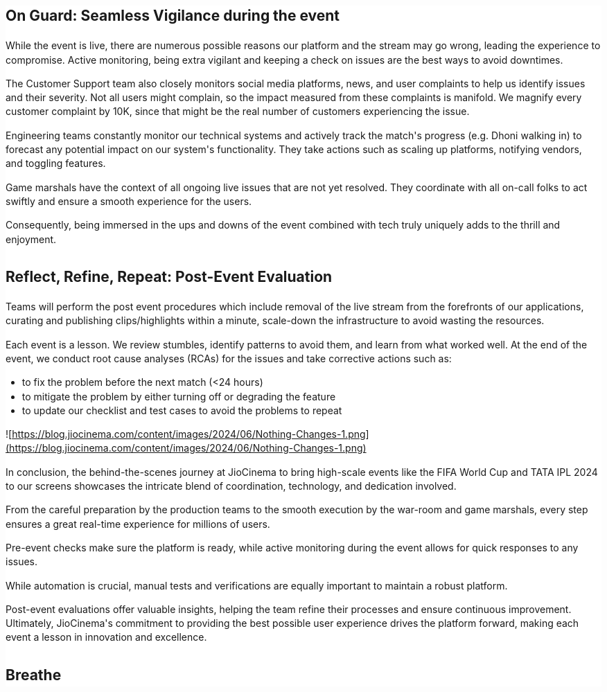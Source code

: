 ## On Guard: Seamless Vigilance during the event

While the event is live, there are numerous possible reasons our platform and the stream may go wrong, leading the experience to compromise. Active monitoring, being extra vigilant and keeping a check on issues are the best ways to avoid downtimes.

The Customer Support team also closely monitors social media platforms, news, and user complaints to help us identify issues and their severity. Not all users might complain, so the impact measured from these complaints is manifold. We magnify every customer complaint by 10K, since that might be the real number of customers experiencing the issue.

Engineering teams constantly monitor our technical systems and actively track the match's progress (e.g. Dhoni walking in) to forecast any potential impact on our system's functionality. They take actions such as scaling up platforms, notifying vendors, and toggling features.

Game marshals have the context of all ongoing live issues that are not yet resolved. They coordinate with all on-call folks to act swiftly and ensure a smooth experience for the users.

Consequently, being immersed in the ups and downs of the event combined with tech truly uniquely adds to the thrill and enjoyment.

## Reflect, Refine, Repeat: Post-Event Evaluation

Teams will perform the post event procedures which include removal of the live stream from the forefronts of our applications, curating and publishing clips/highlights within a minute, scale-down the infrastructure to avoid wasting the resources.

Each event is a lesson. We review stumbles, identify patterns to avoid them, and learn from what worked well. At the end of the event, we conduct root cause analyses (RCAs) for the issues and take corrective actions such as:

- to fix the problem before the next match (<24 hours)
- to mitigate the problem by either turning off or degrading the feature
- to update our checklist and test cases to avoid the problems to repeat

![https://blog.jiocinema.com/content/images/2024/06/Nothing-Changes-1.png](https://blog.jiocinema.com/content/images/2024/06/Nothing-Changes-1.png)

In conclusion, the behind-the-scenes journey at JioCinema to bring high-scale events like the FIFA World Cup and TATA IPL 2024 to our screens showcases the intricate blend of coordination, technology, and dedication involved.

From the careful preparation by the production teams to the smooth execution by the war-room and game marshals, every step ensures a great real-time experience for millions of users.

Pre-event checks make sure the platform is ready, while active monitoring during the event allows for quick responses to any issues.

While automation is crucial, manual tests and verifications are equally important to maintain a robust platform.

Post-event evaluations offer valuable insights, helping the team refine their processes and ensure continuous improvement. Ultimately, JioCinema's commitment to providing the best possible user experience drives the platform forward, making each event a lesson in innovation and excellence.

## Breathe
